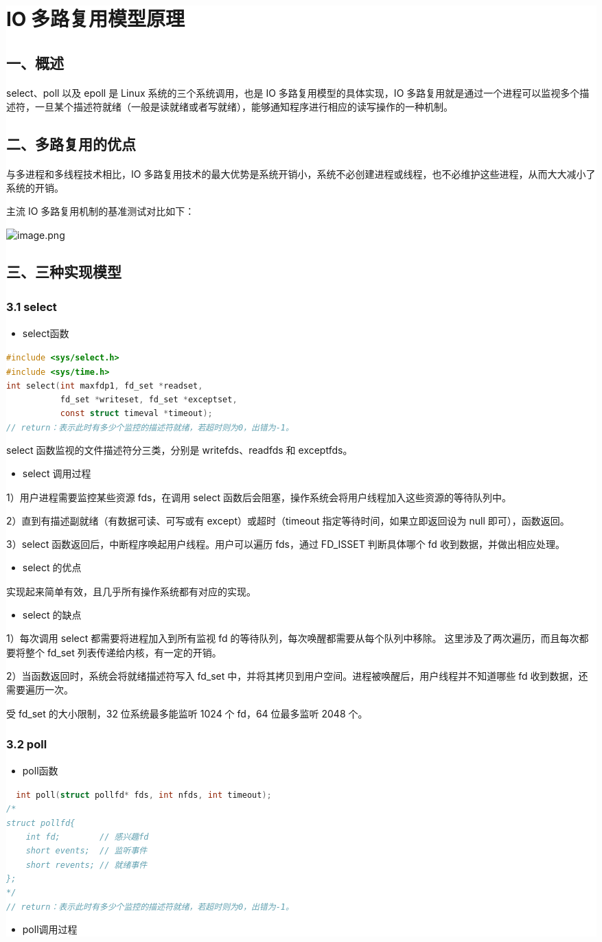 # IO 多路复用模型原理

## 一、概述
select、poll 以及 epoll 是 Linux 系统的三个系统调用，也是 IO 多路复用模型的具体实现，IO 多路复用就是通过一个进程可以监视多个描述符，一旦某个描述符就绪（一般是读就绪或者写就绪），能够通知程序进行相应的读写操作的一种机制。

##  二、多路复用的优点

与多进程和多线程技术相比，IO 多路复用技术的最大优势是系统开销小，系统不必创建进程或线程，也不必维护这些进程，从而大大减小了系统的开销。

主流 IO 多路复用机制的基准测试对比如下：

![image.png](http://快乐星球.site:8211/69f3820d-0325-46dc-a6fc-90fc4c21ea66.png)

## 三、三种实现模型

### 3.1 select

+ select函数
``` c
#include <sys/select.h>
#include <sys/time.h>
int select(int maxfdp1, fd_set *readset,
           fd_set *writeset, fd_set *exceptset,
           const struct timeval *timeout);
// return：表示此时有多少个监控的描述符就绪，若超时则为0，出错为-1。
```

select 函数监视的文件描述符分三类，分别是 writefds、readfds 和 exceptfds。

+ select 调用过程

1）用户进程需要监控某些资源 fds，在调用 select 函数后会阻塞，操作系统会将用户线程加入这些资源的等待队列中。

2）直到有描述副就绪（有数据可读、可写或有 except）或超时（timeout 指定等待时间，如果立即返回设为 null 即可），函数返回。

3）select 函数返回后，中断程序唤起用户线程。用户可以遍历 fds，通过 FD_ISSET 判断具体哪个 fd 收到数据，并做出相应处理。

+ select 的优点

实现起来简单有效，且几乎所有操作系统都有对应的实现。

+ select 的缺点

1）每次调用 select 都需要将进程加入到所有监视 fd 的等待队列，每次唤醒都需要从每个队列中移除。 这里涉及了两次遍历，而且每次都要将整个 fd_set 列表传递给内核，有一定的开销。

2）当函数返回时，系统会将就绪描述符写入 fd_set 中，并将其拷贝到用户空间。进程被唤醒后，用户线程并不知道哪些 fd 收到数据，还需要遍历一次。

受 fd_set 的大小限制，32 位系统最多能监听 1024 个 fd，64 位最多监听 2048 个。

 ### 3.2 poll

+ poll函数
``` c
  int poll(struct pollfd* fds, int nfds, int timeout);
/*
struct pollfd{
	int fd;        // 感兴趣fd
	short events;  // 监听事件
	short revents; // 就绪事件
};
*/
// return：表示此时有多少个监控的描述符就绪，若超时则为0，出错为-1。
```
+ poll调用过程
